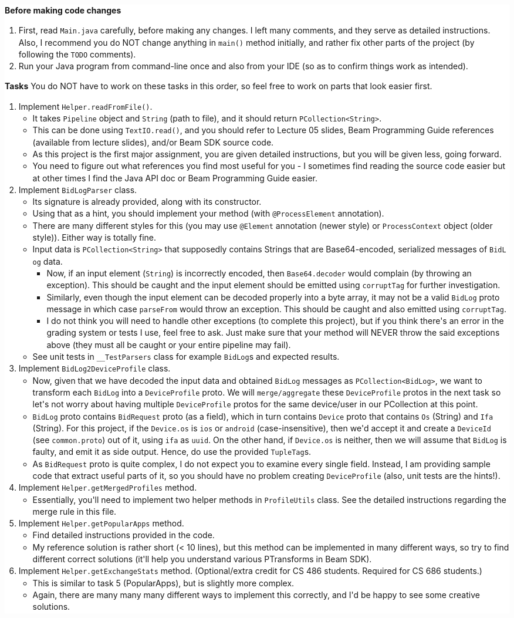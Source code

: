**Before making code changes**
 1. First, read `Main.java` carefully, before making any changes. I left many comments, and they serve as detailed instructions. Also, I recommend you do NOT change anything in `main()` method initially, and rather fix other parts of the project (by following the `TODO` comments).
 2. Run your Java program from command-line once and also from your IDE (so as to confirm things work as intended). 


**Tasks**
You do NOT have to work on these tasks in this order, so feel free to work on parts that look easier first.

 1. Implement `Helper.readFromFile()`. 
    - It takes `Pipeline` object and `String` (path to file), and it should return `PCollection<String>`. 
    - This can be done using `TextIO.read()`, and you should refer to Lecture 05 slides, Beam Programming Guide references (available from lecture slides), and/or Beam SDK source code. 
    - As this project is the first major assignment, you are given detailed instructions, but you will be given less, going forward. 
    - You need to figure out what references you find most useful for you - I sometimes find reading the source code easier but at other times I find the Java API doc or Beam Programming Guide easier.
 2. Implement `BidLogParser` class.
    - Its signature is already provided, along with its constructor.
    - Using that as a hint, you should implement your method (with `@ProcessElement` annotation).
    - There are many different styles for this (you may use `@Element` annotation (newer style) or `ProcessContext` object (older style)). Either way is totally fine.
    - Input data is `PCollection<String>` that supposedly contains Strings that are Base64-encoded, serialized messages of `BidLog` data. 
      - Now, if an input element (`String`) is incorrectly encoded, then `Base64.decoder` would complain (by throwing an exception). This should be caught and the input element should be emitted using `corruptTag` for further investigation.
      - Similarly, even though the input element can be decoded properly into a byte array, it may not be a valid `BidLog` proto message in which case `parseFrom` would throw an exception. This should be caught and also emitted using `corruptTag`.
      - I do not think you will need to handle other exceptions (to complete this project), but if you think there's an error in the grading system or tests I use, feel free to ask. Just make sure that your method will NEVER throw the said exceptions above (they must all be caught or your entire pipeline may fail).
    - See unit tests in `__TestParsers` class for example `BidLog`s and expected results.
  3. Implement `BidLog2DeviceProfile` class. 
     - Now, given that we have decoded the input data and obtained `BidLog` messages as `PCollection<BidLog>`, we want to transform each `BidLog` into a `DeviceProfile` proto. We will `merge/aggregate` these `DeviceProfile` protos in the next task so let's not worry about having multiple `DeviceProfile` protos for the same device/user in our PCollection at this point.
     - `BidLog` proto contains `BidRequest` proto (as a field), which in turn contains `Device` proto that contains `Os` (String) and `Ifa` (String). For this project, if the `Device.os` is `ios` or `android` (case-insensitive), then we'd accept it and create a `DeviceId` (see `common.proto`) out of it, using `ifa` as `uuid`. On the other hand, if `Device.os` is neither, then we will assume that `BidLog` is faulty, and emit it as side output. Hence, do use the provided `TupleTag`s.
     - As `BidRequest` proto is quite complex, I do not expect you to examine every single field. Instead, I am providing sample code that extract useful parts of it, so you should have no problem creating `DeviceProfile` (also, unit tests are the hints!). 
  4. Implement `Helper.getMergedProfiles` method.
     - Essentially, you'll need to implement two helper methods in `ProfileUtils` class. See the detailed instructions regarding the merge rule in this file. 
  5. Implement `Helper.getPopularApps` method.
     - Find detailed instructions provided in the code. 
     - My reference solution is rather short (< 10 lines), but this method can be implemented in many different ways, so try to find different correct solutions (it'll help you understand various PTransforms in Beam SDK).
  6. Implement `Helper.getExchangeStats` method. (Optional/extra credit for CS 486 students. Required for CS 686 students.)
     - This is similar to task 5 (PopularApps), but is slightly more complex.
     - Again, there are many many many different ways to implement this correctly, and I'd be happy to see some creative solutions.